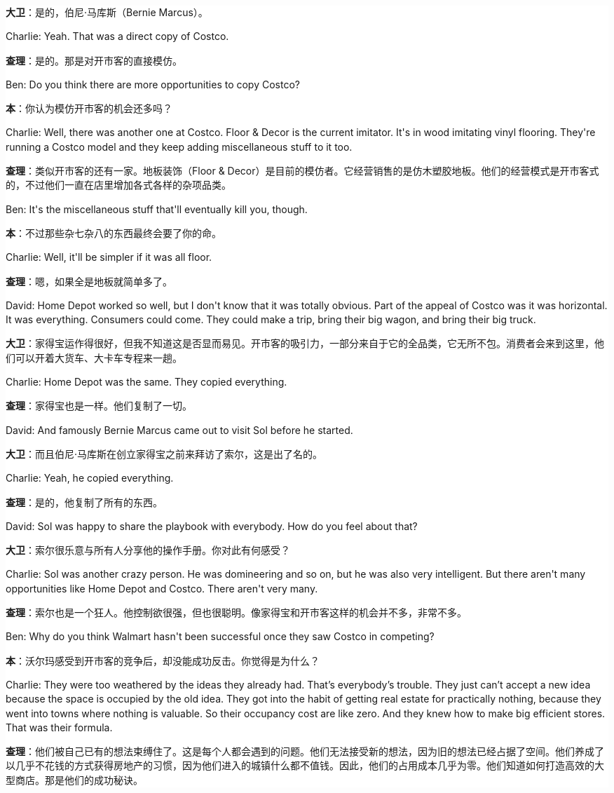 **大卫**：是的，伯尼·马库斯（Bernie Marcus）。

Charlie: Yeah. That was a direct copy of Costco.

**查理**：是的。那是对开市客的直接模仿。

Ben: Do you think there are more opportunities to copy Costco?

**本**：你认为模仿开市客的机会还多吗？

Charlie: Well, there was another one at Costco. Floor & Decor is the current imitator. It's in wood imitating vinyl flooring. They're running a Costco model and they keep adding miscellaneous stuff to it too.

**查理**：类似开市客的还有一家。地板装饰（Floor & Decor）是目前的模仿者。它经营销售的是仿木塑胶地板。他们的经营模式是开市客式的，不过他们一直在店里增加各式各样的杂项品类。

Ben: It's the miscellaneous stuff that'll eventually kill you, though.

**本**：不过那些杂七杂八的东西最终会要了你的命。

Charlie: Well, it'll be simpler if it was all floor.

**查理**：嗯，如果全是地板就简单多了。

David: Home Depot worked so well, but I don't know that it was totally obvious. Part of the appeal of Costco was it was horizontal. It was everything. Consumers could come. They could make a trip, bring their big wagon, and bring their big truck.

**大卫**：家得宝运作得很好，但我不知道这是否显而易见。开市客的吸引力，一部分来自于它的全品类，它无所不包。消费者会来到这里，他们可以开着大货车、大卡车专程来一趟。

Charlie: Home Depot was the same. They copied everything.

**查理**：家得宝也是一样。他们复制了一切。

David: And famously Bernie Marcus came out to visit Sol before he started.

**大卫**：而且伯尼·马库斯在创立家得宝之前来拜访了索尔，这是出了名的。

Charlie: Yeah, he copied everything.

**查理**：是的，他复制了所有的东西。

David: Sol was happy to share the playbook with everybody. How do you feel about that?

**大卫**：索尔很乐意与所有人分享他的操作手册。你对此有何感受？

Charlie: Sol was another crazy person. He was domineering and so on, but he was also very intelligent. But there aren't many opportunities like Home Depot and Costco. There aren't very many.

**查理**：索尔也是一个狂人。他控制欲很强，但也很聪明。像家得宝和开市客这样的机会并不多，非常不多。

Ben: Why do you think Walmart hasn't been successful once they saw Costco in competing?

**本**：沃尔玛感受到开市客的竞争后，却没能成功反击。你觉得是为什么？

Charlie: They were too weathered by the ideas they already had. That’s everybody’s trouble. They just can’t accept a new idea because the space is occupied by the old idea. They got into the habit of getting real estate for practically nothing, because they went into towns where nothing is valuable. So their occupancy cost are like zero. And they knew how to make big efficient stores. That was their formula.

**查理**：他们被自己已有的想法束缚住了。这是每个人都会遇到的问题。他们无法接受新的想法，因为旧的想法已经占据了空间。他们养成了以几乎不花钱的方式获得房地产的习惯，因为他们进入的城镇什么都不值钱。因此，他们的占用成本几乎为零。他们知道如何打造高效的大型商店。那是他们的成功秘诀。
